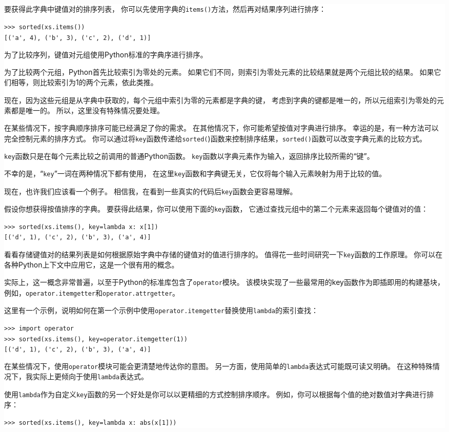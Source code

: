 要获得此字典中键值对的排序列表，
你可以先使用字典的`items()`方法，然后再对结果序列进行排序：

    >>> sorted(xs.items())
    [('a', 4), ('b', 3), ('c', 2), ('d', 1)]

为了比较序列，键值对元组使用Python标准的字典序进行排序。

为了比较两个元组，Python首先比较索引为零处的元素。
如果它们不同，则索引为零处元素的比较结果就是两个元组比较的结果。
如果它们相等，则比较索引为1的两个元素，依此类推。

现在，因为这些元组是从字典中获取的，每个元组中索引为零的元素都是字典的键，
考虑到字典的键都是唯一的，所以元组索引为零处的元素都是唯一的。
所以，这里没有特殊情况要处理。

在某些情况下，按字典顺序排序可能已经满足了你的需求。
在其他情况下，你可能希望按值对字典进行排序。
幸运的是，有一种方法可以完全控制元素的排序方式。
你可以通过将`key`函数传递给`sorted(`)函数来控制排序结果，`sorted()`函数可以改变字典元素的比较方式。

`key`函数只是在每个元素比较之前调用的普通Python函数。
`key`函数以字典元素作为输入，返回排序比较所需的“键”。

不幸的是，“`key`”一词在两种情况下都有使用，
在这里`key`函数和字典键无关，它仅将每个输入元素映射为用于比较的值。

现在，也许我们应该看一个例子。
相信我，在看到一些真实的代码后`key`函数会更容易理解。

假设你想获得按值排序的字典。
要获得此结果，你可以使用下面的`key`函数，
它通过查找元组中的第二个元素来返回每个键值对的值：

    >>> sorted(xs.items(), key=lambda x: x[1])
    [('d', 1), ('c', 2), ('b', 3), ('a', 4)]

看看存储键值对的结果列表是如何根据原始字典中存储的键值对的值进行排序的。
值得花一些时间研究一下`key`函数的工作原理。
你可以在各种Python上下文中应用它，这是一个很有用的概念。

实际上，这一概念非常普遍，以至于Python的标准库包含了`operator`模块。
该模块实现了一些最常用的key函数作为即插即用的构建基块，
例如，`operator.itemgetter`和`operator.attrgetter`。

这里有一个示例，说明如何在第一个示例中使用`operator.itemgetter`替换使用`lambda`的索引查找：

    >>> import operator
    >>> sorted(xs.items(), key=operator.itemgetter(1))
    [('d', 1), ('c', 2), ('b', 3), ('a', 4)]

在某些情况下，使用`operator`模块可能会更清楚地传达你的意图。
另一方面，使用简单的`lambda`表达式可能既可读又明确。
在这种特殊情况下，我实际上更倾向于使用`lambda`表达式。

使用`lambda`作为自定义`key`函数的另一个好处是你可以以更精细的方式控制排序顺序。
例如，你可以根据每个值的绝对数值对字典进行排序：

    >>> sorted(xs.items(), key=lambda x: abs(x[1]))
